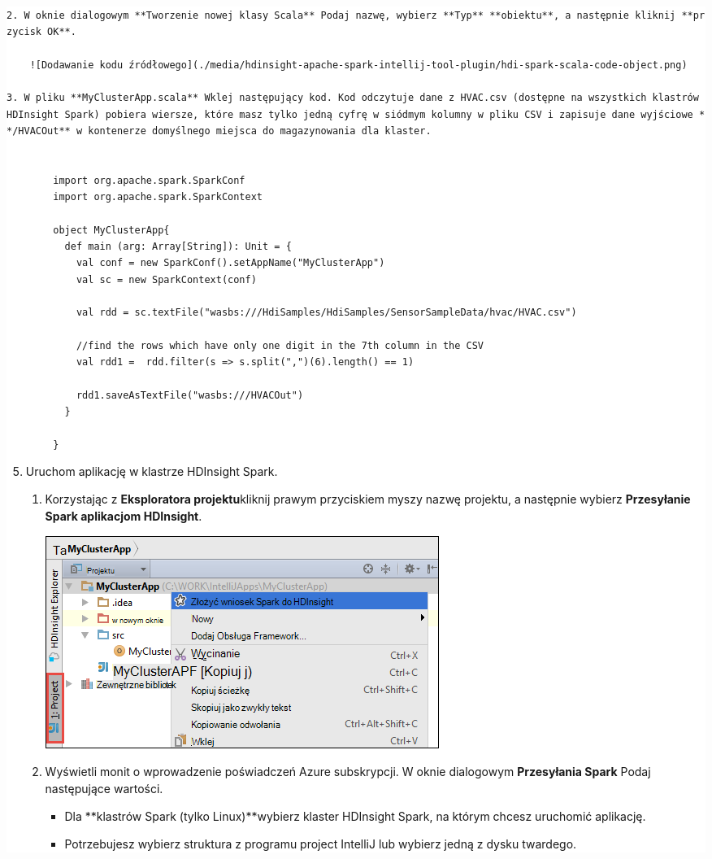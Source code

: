     2. W oknie dialogowym **Tworzenie nowej klasy Scala** Podaj nazwę, wybierz **Typ** **obiektu**, a następnie kliknij **przycisk OK**.

        ![Dodawanie kodu źródłowego](./media/hdinsight-apache-spark-intellij-tool-plugin/hdi-spark-scala-code-object.png)

    3. W pliku **MyClusterApp.scala** Wklej następujący kod. Kod odczytuje dane z HVAC.csv (dostępne na wszystkich klastrów HDInsight Spark) pobiera wiersze, które masz tylko jedną cyfrę w siódmym kolumny w pliku CSV i zapisuje dane wyjściowe **/HVACOut** w kontenerze domyślnego miejsca do magazynowania dla klaster.


            import org.apache.spark.SparkConf
            import org.apache.spark.SparkContext

            object MyClusterApp{
              def main (arg: Array[String]): Unit = {
                val conf = new SparkConf().setAppName("MyClusterApp")
                val sc = new SparkContext(conf)

                val rdd = sc.textFile("wasbs:///HdiSamples/HdiSamples/SensorSampleData/hvac/HVAC.csv")

                //find the rows which have only one digit in the 7th column in the CSV
                val rdd1 =  rdd.filter(s => s.split(",")(6).length() == 1)

                rdd1.saveAsTextFile("wasbs:///HVACOut")
              }

            }

5. Uruchom aplikację w klastrze HDInsight Spark.

    1. Korzystając z **Eksploratora projektu**kliknij prawym przyciskiem myszy nazwę projektu, a następnie wybierz **Przesyłanie Spark aplikacjom HDInsight**.

        ![Przesyłanie Spark aplikacji](./media/hdinsight-apache-spark-intellij-tool-plugin/hdi-submit-spark-app-1.png)

    2. Wyświetli monit o wprowadzenie poświadczeń Azure subskrypcji. W oknie dialogowym **Przesyłania Spark** Podaj następujące wartości.

        * Dla **klastrów Spark (tylko Linux)**wybierz klaster HDInsight Spark, na którym chcesz uruchomić aplikację.

        * Potrzebujesz wybierz struktura z programu project IntelliJ lub wybierz jedną z dysku twardego.
